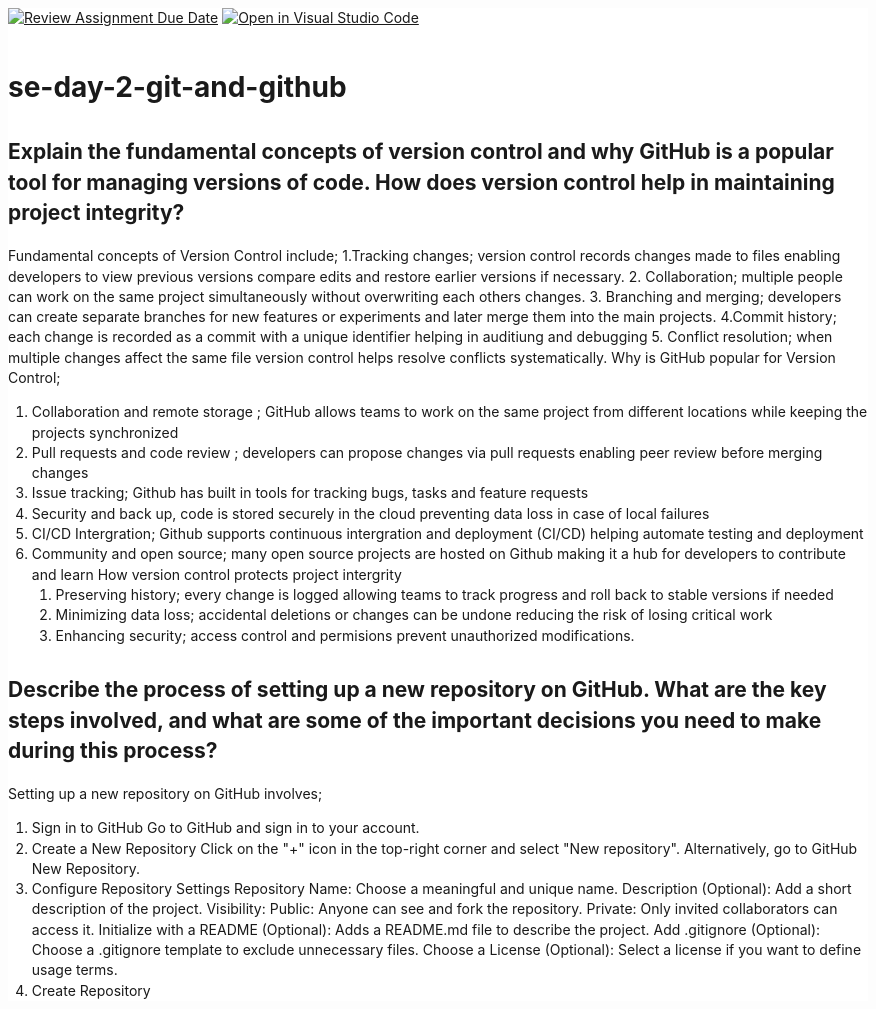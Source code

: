 [![Review Assignment Due Date](https://classroom.github.com/assets/deadline-readme-button-22041afd0340ce965d47ae6ef1cefeee28c7c493a6346c4f15d667ab976d596c.svg)](https://classroom.github.com/a/8wgCKhpZ)
[![Open in Visual Studio Code](https://classroom.github.com/assets/open-in-vscode-2e0aaae1b6195c2367325f4f02e2d04e9abb55f0b24a779b69b11b9e10269abc.svg)](https://classroom.github.com/online_ide?assignment_repo_id=18483289&assignment_repo_type=AssignmentRepo)
# se-day-2-git-and-github
## Explain the fundamental concepts of version control and why GitHub is a popular tool for managing versions of code. How does version control help in maintaining project integrity?
Fundamental concepts of Version Control include;
1.Tracking changes; version control records changes made to files enabling developers to view previous versions compare edits and restore earlier versions if necessary.
2. Collaboration; multiple people can work on the same project simultaneously without overwriting each others changes.
3. Branching and merging; developers can create separate branches for new features or experiments and later merge them into the main projects.
4.Commit history; each change is recorded as a commit with a unique identifier helping in auditiung and debugging
5. Conflict resolution; when multiple changes affect the same file version control helps resolve conflicts systematically.
Why is GitHub popular for Version Control;
1. Collaboration and remote storage ; GitHub allows teams to work on the same project from different locations while keeping the projects synchronized
2. Pull requests and code review ; developers can propose changes via pull requests enabling peer review before merging changes
3. Issue tracking; Github has built in tools for tracking bugs, tasks and feature requests
4. Security and back up, code is stored securely in the cloud preventing data loss in case of local failures
5. CI/CD Intergration; Github supports continuous intergration and deployment (CI/CD) helping automate testing and deployment
6. Community and open source; many open source projects are hosted on Github making it a hub for developers to contribute and learn
   How version control protects project intergrity
   1. Preserving history; every change is logged allowing teams to track progress and roll back to stable versions if needed
   2. Minimizing data loss; accidental deletions or changes can be undone reducing the risk of losing critical work
   3. Enhancing security; access control and permisions prevent unauthorized modifications.
## Describe the process of setting up a new repository on GitHub. What are the key steps involved, and what are some of the important decisions you need to make during this process?
Setting up a new repository on GitHub involves;
1. Sign in to GitHub
Go to GitHub and sign in to your account.
2. Create a New Repository
Click on the "+" icon in the top-right corner and select "New repository".
Alternatively, go to GitHub New Repository.
3. Configure Repository Settings
Repository Name: Choose a meaningful and unique name.
Description (Optional): Add a short description of the project.
Visibility:
Public: Anyone can see and fork the repository.
Private: Only invited collaborators can access it.
Initialize with a README (Optional): Adds a README.md file to describe the project.
Add .gitignore (Optional): Choose a .gitignore template to exclude unnecessary files.
Choose a License (Optional): Select a license if you want to define usage terms.
4. Create Repository